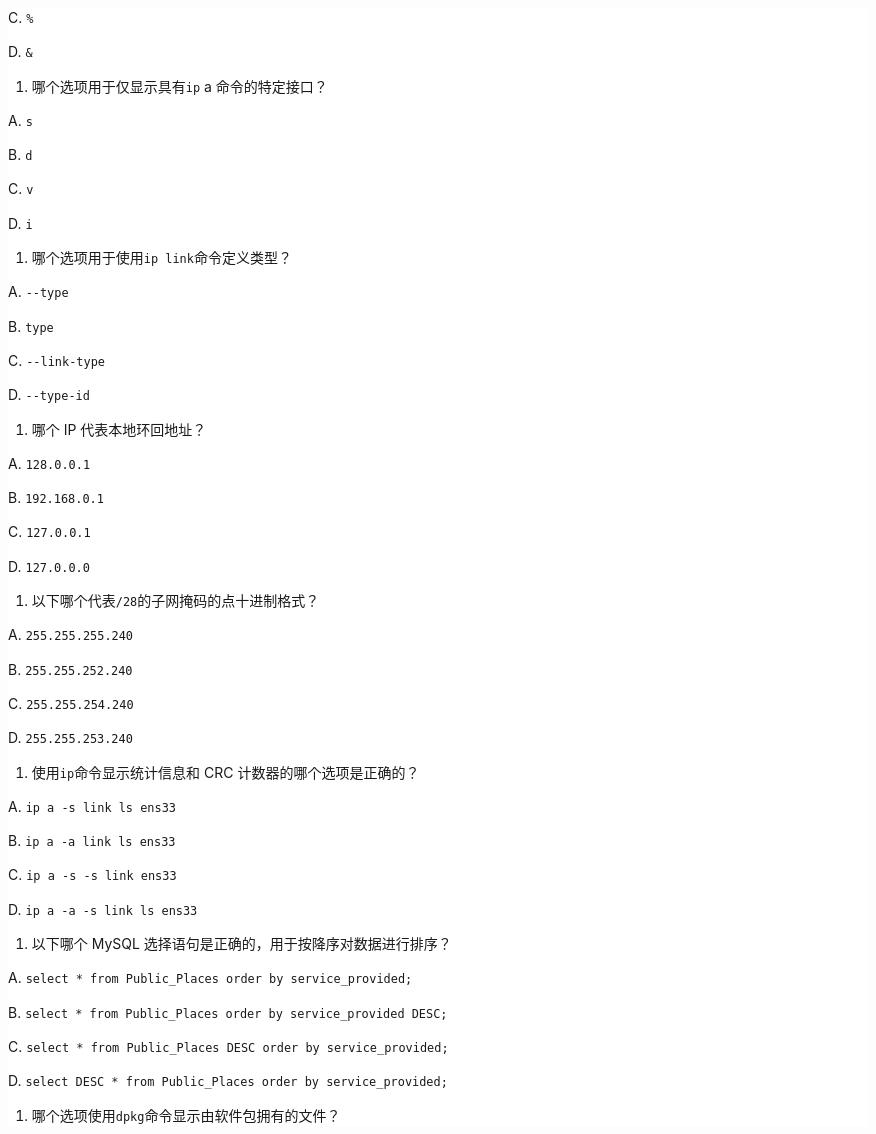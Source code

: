 C. `%`

D. `&`

1.  哪个选项用于仅显示具有`ip` a 命令的特定接口？

A. `s`

B. `d`

C. `v`

D. `i`

1.  哪个选项用于使用`ip link`命令定义类型？

A. `--type`

B. `type`

C. `--link-type`

D. `--type-id`

1.  哪个 IP 代表本地环回地址？

A. `128.0.0.1`

B. `192.168.0.1`

C. `127.0.0.1`

D. `127.0.0.0`

1.  以下哪个代表`/28`的子网掩码的点十进制格式？

A. `255.255.255.240`

B. `255.255.252.240`

C. `255.255.254.240`

D. `255.255.253.240`

1.  使用`ip`命令显示统计信息和 CRC 计数器的哪个选项是正确的？

A. `ip a -s link ls ens33`

B. `ip a -a link ls ens33`

C. `ip a -s -s link ens33`

D. `ip a -a -s link ls ens33`

1.  以下哪个 MySQL 选择语句是正确的，用于按降序对数据进行排序？

A. `select * from Public_Places order by service_provided;`

B. `select * from Public_Places order by service_provided DESC;`

C. `select * from Public_Places DESC order by service_provided;`

D. `select DESC * from Public_Places order by service_provided;`

1.  哪个选项使用`dpkg`命令显示由软件包拥有的文件？
